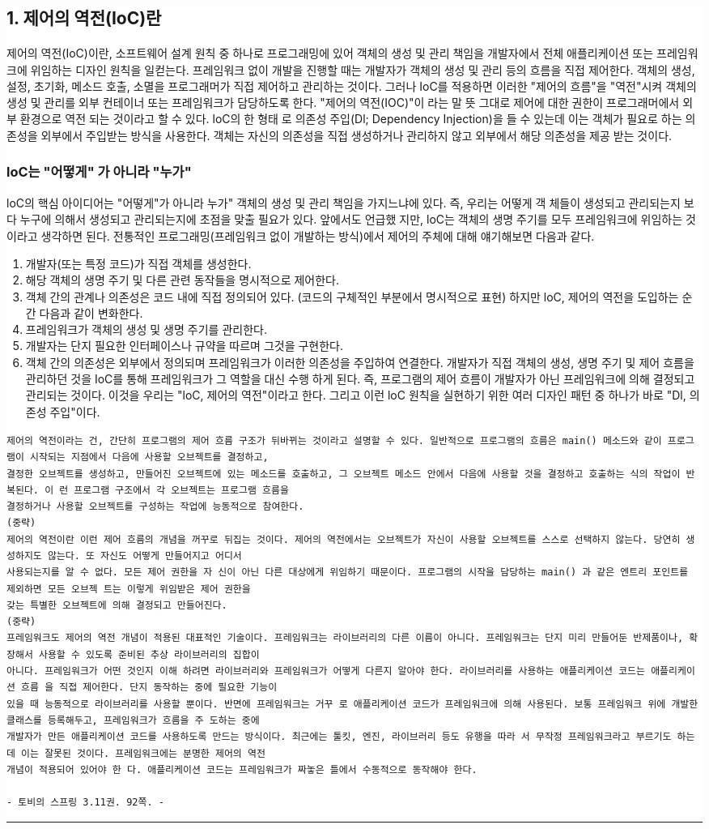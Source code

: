 ## **1. 제어의 역전(IoC)란**

제어의 역전(IoC)이란, 소프트웨어 설계 원칙 중 하나로 프로그래밍에 있어 객체의 생성 및 관리 책임을 개발자에서 전체 애플리케이션 또는 프레임워크에 위임하는 디자인 원칙을 일컫는다.
프레임워크 없이 개발을 진행할 때는 개발자가 객체의 생성 및 관리 등의 흐름을 직접 제어한다. 객체의 생성, 설정, 초기화, 메소드 호출, 소멸을 프로그래머가 직접 제어하고 관리하는 것이다. 그러나 IoC를
적용하면 이러한 "제어의 흐름"을 "역전"시켜 객체의 생성 및 관리를 외부 컨테이너 또는 프레임워크가 담당하도록 한다. "제어의 역전(IOC)"이 라는 말 뜻 그대로 제어에 대한 권한이 프로그래머에서 외부 환경으로
역전 되는 것이라고 할 수 있다. loC의 한 형태 로 의존성 주입(Dl; Dependency Injection)을 들 수 있는데 이는 객체가 필요로 하는 의존성을 외부에서 주입받는 방식을 사용한다. 객체는 자신의
의존성을 직접 생성하거나 관리하지 않고 외부에서 해당 의존성을 제공 받는 것이다.

### loC는 "어떻게" 가 아니라 "누가"
loC의 핵심 아이디어는 "어떻게"가 아니라 누가" 객체의 생성 및 관리 책임을 가지느냐에 있다. 즉, 우리는 어떻게 객 체들이 생성되고 관리되는지 보다 누구에 의해서 생성되고 관리되는지에 초점을 맞출 필요가 있다.
앞에서도 언급했 지만, loC는 객체의 생명 주기를 모두 프레임워크에 위임하는 것이라고 생각하면 된다.
전통적인 프로그래밍(프레임워크 없이 개발하는 방식)에서 제어의 주체에 대해 얘기해보면 다음과 같다.

1. 개발자(또는 특정 코드)가 직접 객체를 생성한다.
2. 해당 객체의 생명 주기 및 다른 관련 동작들을 명시적으로 제어한다.
3. 객체 간의 관계나 의존성은 코드 내에 직접 정의되어 있다. (코드의 구체적인 부분에서 명시적으로 표현)
   하지만 loC, 제어의 역전을 도입하는 순간 다음과 같이 변화한다.
1. 프레임워크가 객체의 생성 및 생명 주기를 관리한다.
2. 개발자는 단지 필요한 인터페이스나 규약을 따르며 그것을 구현한다.
3. 객체 간의 의존성은 외부에서 정의되며 프레임워크가 이러한 의존성을 주입하여 연결한다.
   개발자가 직접 객체의 생성, 생명 주기 및 제어 흐름을 관리하던 것을 IoC를 통해 프레임워크가 그 역할을 대신 수행 하게 된다. 즉, 프로그램의 제어 흐름이 개발자가 아닌 프레임워크에 의해 결정되고 관리되는
   것이다. 이것을 우리는
   "loC, 제어의 역전"이라고 한다. 그리고 이런 loC 원칙을 실현하기 위한 여러 디자인 패턴 중 하나가 바로 "Dl, 의존성 주입"이다.


```
제어의 역전이라는 건, 간단히 프로그램의 제어 흐름 구조가 뒤바뀌는 것이라고 설명할 수 있다. 일반적으로 프로그램의 흐름은 main() 메소드와 같이 프로그램이 시작되는 지점에서 다음에 사용할 오브젝트를 결정하고,
결정한 오브젝트를 생성하고, 만들어진 오브젝트에 있는 메소드를 호출하고, 그 오브젝트 메소드 안에서 다음에 사용할 것을 결정하고 호출하는 식의 작업이 반복된다. 이 런 프로그램 구조에서 각 오브젝트는 프로그램 흐름을
결정하거나 사용할 오브젝트를 구성하는 작업에 능동적으로 참여한다.
(중략)
제어의 역전이란 이런 제어 흐름의 개념을 꺼꾸로 뒤집는 것이다. 제어의 역전에서는 오브젝트가 자신이 사용할 오브젝트를 스스로 선택하지 않는다. 당연히 생성하지도 않는다. 또 자신도 어떻게 만들어지고 어디서
사용되는지를 알 수 없다. 모든 제어 권한을 자 신이 아닌 다른 대상에게 위임하기 때문이다. 프로그램의 시작을 담당하는 main() 과 같은 엔트리 포인트를 제외하면 모든 오브젝 트는 이렇게 위임받은 제어 권한을
갖는 특별한 오브젝트에 의해 결정되고 만들어진다.
(중략)
프레임워크도 제어의 역전 개념이 적용된 대표적인 기술이다. 프레임워크는 라이브러리의 다른 이름이 아니다. 프레임워크는 단지 미리 만들어둔 반제품이나, 확장해서 사용할 수 있도록 준비된 추상 라이브러리의 집합이
아니다. 프레임워크가 어떤 것인지 이해 하려면 라이브러리와 프레임워크가 어떻게 다른지 알아야 한다. 라이브러리를 사용하는 애플리케이션 코드는 애플리케이션 흐름 을 직접 제어한다. 단지 동작하는 중에 필요한 기능이
있을 때 능동적으로 라이브러리를 사용할 뿐이다. 반면에 프레임워크는 거꾸 로 애플리케이션 코드가 프레임워크에 의해 사용된다. 보통 프레임워크 위에 개발한 클래스를 등록해두고, 프레임워크가 흐름을 주 도하는 중에
개발자가 만든 애플리케이션 코드를 사용하도록 만드는 방식이다. 최근에는 툴킷, 엔진, 라이브러리 등도 유행을 따라 서 무작정 프레임워크라고 부르기도 하는데 이는 잘못된 것이다. 프레임워크에는 분명한 제어의 역전
개념이 적용되어 있어야 한 다. 애플리케이션 코드는 프레임워크가 짜놓은 틀에서 수동적으로 동작해야 한다.

- 토비의 스프링 3.11권. 92쪽. -
```

---
